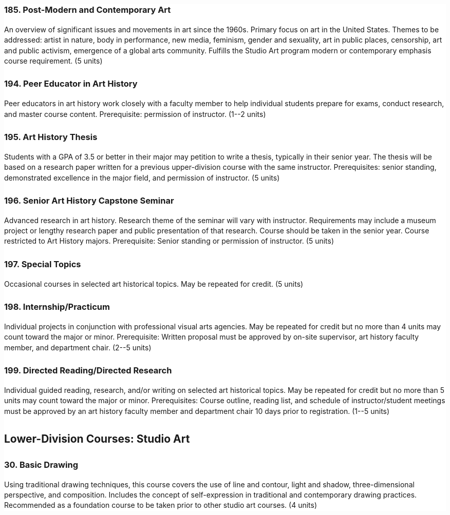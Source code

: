 ### 185. Post-Modern and Contemporary Art

An overview of significant issues and movements in art since the 1960s. Primary focus on art in the United States. Themes to be addressed: artist in nature, body in performance, new media, feminism, gender and sexuality, art in public places, censorship, art and public activism, emergence of a global arts community. Fulfills the Studio Art program modern or contemporary emphasis course requirement. (5 units)

### 194. Peer Educator in Art History

Peer educators in art history work closely with a faculty member to help individual students prepare for exams, conduct research, and master course content. Prerequisite: permission of instructor. (1--2 units)

### 195. Art History Thesis

Students with a GPA of 3.5 or better in their major may petition to write a thesis, typically in their senior year. The thesis will be based on a research paper written for a previous upper-division course with the same instructor. Prerequisites: senior standing, demonstrated excellence in the major field, and permission of instructor. (5 units)

### 196. Senior Art History Capstone Seminar

Advanced research in art history. Research theme of the seminar will vary with instructor. Requirements may include a museum project or lengthy research paper and public presentation of that research. Course should be taken in the senior year. Course restricted to Art History majors. Prerequisite: Senior standing or permission of instructor. (5 units)

### 197. Special Topics

Occasional courses in selected art historical topics. May be repeated for credit. (5 units)

### 198. Internship/Practicum

Individual projects in conjunction with professional visual arts agencies. May be repeated for credit but no more than 4 units may count toward the major or minor. Prerequisite: Written proposal must be approved by on-site supervisor, art history faculty member, and department chair. (2--5 units)

### 199. Directed Reading/Directed Research

Individual guided reading, research, and/or writing on selected art historical topics. May be repeated for credit but no more than 5 units may count toward the major or minor. Prerequisites: Course outline, reading list, and schedule of instructor/student meetings must be approved by an art history faculty member and department chair 10 days prior to registration. (1--5 units)

Lower-Division Courses: Studio Art
----------------------------------

### 30. Basic Drawing

Using traditional drawing techniques, this course covers the use of line and contour, light and shadow, three-dimensional perspective, and composition. Includes the concept of self-expression in traditional and contemporary drawing practices. Recommended as a foundation course to be taken prior to other studio art courses. (4 units)
